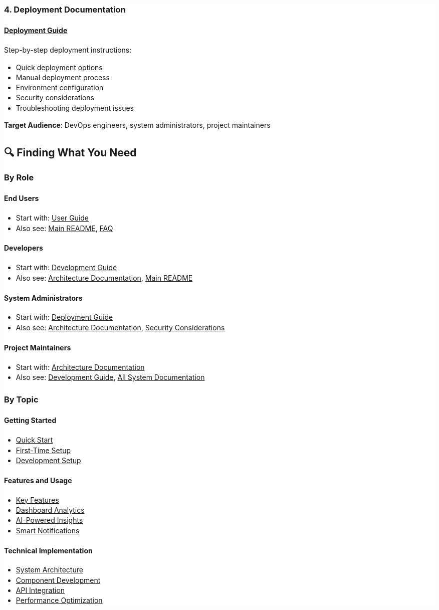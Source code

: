 ### 4. **Deployment Documentation**

#### [Deployment Guide](../DEPLOYMENT.md)
Step-by-step deployment instructions:
- Quick deployment options
- Manual deployment process
- Environment configuration
- Security considerations
- Troubleshooting deployment issues

**Target Audience**: DevOps engineers, system administrators, project maintainers

## 🔍 Finding What You Need

### **By Role**

#### **End Users**
- Start with: [User Guide](USER_GUIDE.md)
- Also see: [Main README](../README.md), [FAQ](USER_GUIDE.md#frequently-asked-questions)

#### **Developers**
- Start with: [Development Guide](DEVELOPMENT_GUIDE.md)
- Also see: [Architecture Documentation](ARCHITECTURE.md), [Main README](../README.md)

#### **System Administrators**
- Start with: [Deployment Guide](../DEPLOYMENT.md)
- Also see: [Architecture Documentation](ARCHITECTURE.md), [Security Considerations](../DEPLOYMENT.md#security-considerations)

#### **Project Maintainers**
- Start with: [Architecture Documentation](ARCHITECTURE.md)
- Also see: [Development Guide](DEVELOPMENT_GUIDE.md), [All System Documentation](#3-system-documentation)

### **By Topic**

#### **Getting Started**
- [Quick Start](../README.md#-quick-start)
- [First-Time Setup](USER_GUIDE.md#first-time-setup)
- [Development Setup](DEVELOPMENT_GUIDE.md#development-setup)

#### **Features and Usage**
- [Key Features](../README.md#-key-features)
- [Dashboard Analytics](USER_GUIDE.md#dashboard-analytics)
- [AI-Powered Insights](USER_GUIDE.md#ai-powered-insights)
- [Smart Notifications](USER_GUIDE.md#smart-notifications)

#### **Technical Implementation**
- [System Architecture](ARCHITECTURE.md#system-architecture)
- [Component Development](DEVELOPMENT_GUIDE.md#component-development)
- [API Integration](ARCHITECTURE.md#data-layer)
- [Performance Optimization](ARCHITECTURE.md#performance-optimizations)
